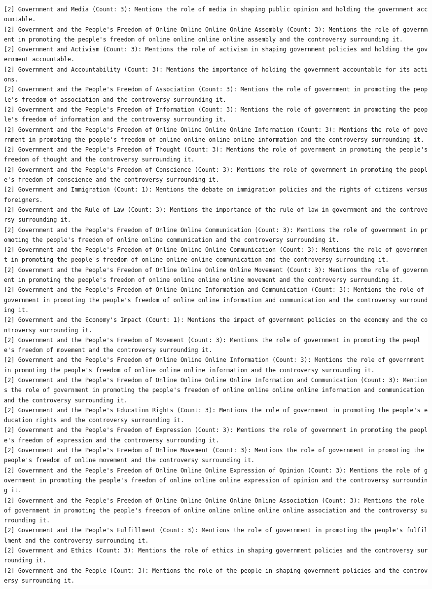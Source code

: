 	[2] Government and Media (Count: 3): Mentions the role of media in shaping public opinion and holding the government accountable.
	[2] Government and the People's Freedom of Online Online Online Online Assembly (Count: 3): Mentions the role of government in promoting the people's freedom of online online online online assembly and the controversy surrounding it.
	[2] Government and Activism (Count: 3): Mentions the role of activism in shaping government policies and holding the government accountable.
	[2] Government and Accountability (Count: 3): Mentions the importance of holding the government accountable for its actions.
	[2] Government and the People's Freedom of Association (Count: 3): Mentions the role of government in promoting the people's freedom of association and the controversy surrounding it.
	[2] Government and the People's Freedom of Information (Count: 3): Mentions the role of government in promoting the people's freedom of information and the controversy surrounding it.
	[2] Government and the People's Freedom of Online Online Online Online Information (Count: 3): Mentions the role of government in promoting the people's freedom of online online online online information and the controversy surrounding it.
	[2] Government and the People's Freedom of Thought (Count: 3): Mentions the role of government in promoting the people's freedom of thought and the controversy surrounding it.
	[2] Government and the People's Freedom of Conscience (Count: 3): Mentions the role of government in promoting the people's freedom of conscience and the controversy surrounding it.
	[2] Government and Immigration (Count: 1): Mentions the debate on immigration policies and the rights of citizens versus foreigners.
	[2] Government and the Rule of Law (Count: 3): Mentions the importance of the rule of law in government and the controversy surrounding it.
	[2] Government and the People's Freedom of Online Online Communication (Count: 3): Mentions the role of government in promoting the people's freedom of online online communication and the controversy surrounding it.
	[2] Government and the People's Freedom of Online Online Online Communication (Count: 3): Mentions the role of government in promoting the people's freedom of online online online communication and the controversy surrounding it.
	[2] Government and the People's Freedom of Online Online Online Online Movement (Count: 3): Mentions the role of government in promoting the people's freedom of online online online online movement and the controversy surrounding it.
	[2] Government and the People's Freedom of Online Online Information and Communication (Count: 3): Mentions the role of government in promoting the people's freedom of online online information and communication and the controversy surrounding it.
	[2] Government and the Economy's Impact (Count: 1): Mentions the impact of government policies on the economy and the controversy surrounding it.
	[2] Government and the People's Freedom of Movement (Count: 3): Mentions the role of government in promoting the people's freedom of movement and the controversy surrounding it.
	[2] Government and the People's Freedom of Online Online Online Information (Count: 3): Mentions the role of government in promoting the people's freedom of online online online information and the controversy surrounding it.
	[2] Government and the People's Freedom of Online Online Online Online Information and Communication (Count: 3): Mentions the role of government in promoting the people's freedom of online online online online information and communication and the controversy surrounding it.
	[2] Government and the People's Education Rights (Count: 3): Mentions the role of government in promoting the people's education rights and the controversy surrounding it.
	[2] Government and the People's Freedom of Expression (Count: 3): Mentions the role of government in promoting the people's freedom of expression and the controversy surrounding it.
	[2] Government and the People's Freedom of Online Movement (Count: 3): Mentions the role of government in promoting the people's freedom of online movement and the controversy surrounding it.
	[2] Government and the People's Freedom of Online Online Online Expression of Opinion (Count: 3): Mentions the role of government in promoting the people's freedom of online online online expression of opinion and the controversy surrounding it.
	[2] Government and the People's Freedom of Online Online Online Online Online Association (Count: 3): Mentions the role of government in promoting the people's freedom of online online online online online association and the controversy surrounding it.
	[2] Government and the People's Fulfillment (Count: 3): Mentions the role of government in promoting the people's fulfillment and the controversy surrounding it.
	[2] Government and Ethics (Count: 3): Mentions the role of ethics in shaping government policies and the controversy surrounding it.
	[2] Government and the People (Count: 3): Mentions the role of the people in shaping government policies and the controversy surrounding it.